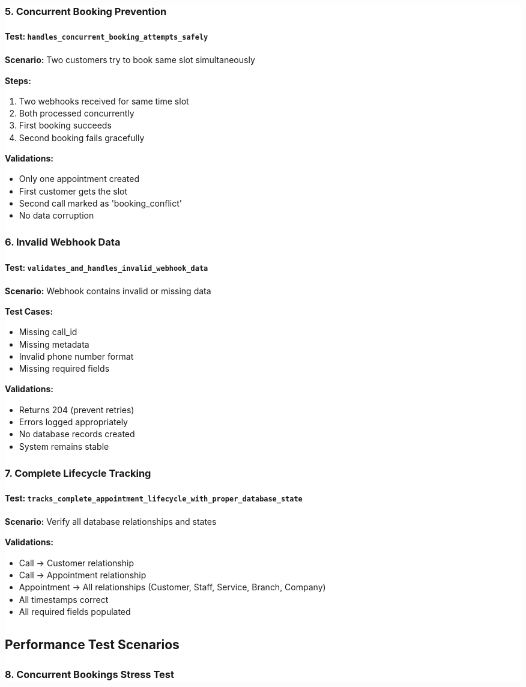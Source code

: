 ### 5. Concurrent Booking Prevention

#### Test: `handles_concurrent_booking_attempts_safely`

**Scenario:** Two customers try to book same slot simultaneously

**Steps:**
1. Two webhooks received for same time slot
2. Both processed concurrently
3. First booking succeeds
4. Second booking fails gracefully

**Validations:**
- Only one appointment created
- First customer gets the slot
- Second call marked as 'booking_conflict'
- No data corruption

### 6. Invalid Webhook Data

#### Test: `validates_and_handles_invalid_webhook_data`

**Scenario:** Webhook contains invalid or missing data

**Test Cases:**
- Missing call_id
- Missing metadata
- Invalid phone number format
- Missing required fields

**Validations:**
- Returns 204 (prevent retries)
- Errors logged appropriately
- No database records created
- System remains stable

### 7. Complete Lifecycle Tracking

#### Test: `tracks_complete_appointment_lifecycle_with_proper_database_state`

**Scenario:** Verify all database relationships and states

**Validations:**
- Call → Customer relationship
- Call → Appointment relationship
- Appointment → All relationships (Customer, Staff, Service, Branch, Company)
- All timestamps correct
- All required fields populated

## Performance Test Scenarios

### 8. Concurrent Bookings Stress Test
